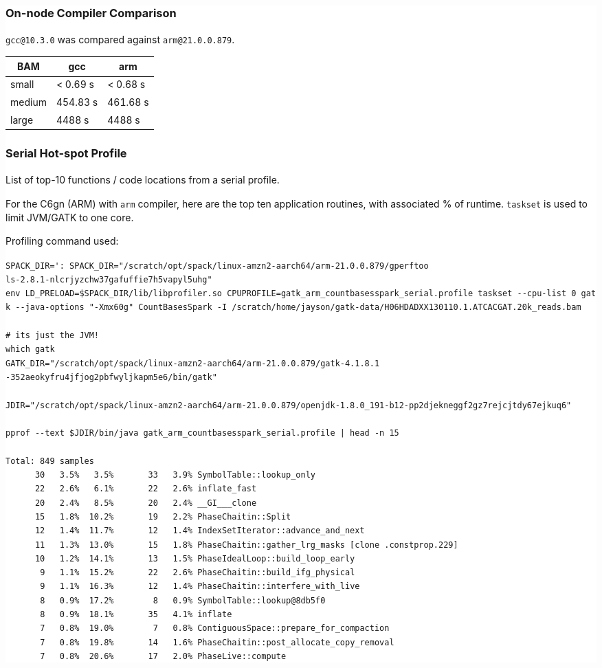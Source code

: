 ### On-node Compiler Comparison

`gcc@10.3.0` was compared against `arm@21.0.0.879`.

| BAM | gcc        | arm        |
|-------|------------|------------|
| small   | < 0.69 s     | < 0.68 s    |
| medium   | 454.83 s  |   461.68 s   |
| large   |  4488 s  | 4488 s   |


### Serial Hot-spot Profile

List of top-10 functions / code locations from a serial profile.

For the C6gn (ARM) with `arm` compiler, here are the top ten application routines, with associated % of runtime. `taskset` is used to limit JVM/GATK to one core.

Profiling command used:
```
SPACK_DIR=': SPACK_DIR="/scratch/opt/spack/linux-amzn2-aarch64/arm-21.0.0.879/gperftoo
ls-2.8.1-nlcrjyzchw37gafuffie7h5vapyl5uhg"
env LD_PRELOAD=$SPACK_DIR/lib/libprofiler.so CPUPROFILE=gatk_arm_countbasesspark_serial.profile taskset --cpu-list 0 gatk --java-options "-Xmx60g" CountBasesSpark -I /scratch/home/jayson/gatk-data/H06HDADXX130110.1.ATCACGAT.20k_reads.bam

# its just the JVM!
which gatk
GATK_DIR="/scratch/opt/spack/linux-amzn2-aarch64/arm-21.0.0.879/gatk-4.1.8.1
-352aeokyfru4jfjog2pbfwyljkapm5e6/bin/gatk"

JDIR="/scratch/opt/spack/linux-amzn2-aarch64/arm-21.0.0.879/openjdk-1.8.0_191-b12-pp2djekneggf2gz7rejcjtdy67ejkuq6"

pprof --text $JDIR/bin/java gatk_arm_countbasesspark_serial.profile | head -n 15

Total: 849 samples
      30   3.5%   3.5%       33   3.9% SymbolTable::lookup_only
      22   2.6%   6.1%       22   2.6% inflate_fast
      20   2.4%   8.5%       20   2.4% __GI___clone
      15   1.8%  10.2%       19   2.2% PhaseChaitin::Split
      12   1.4%  11.7%       12   1.4% IndexSetIterator::advance_and_next
      11   1.3%  13.0%       15   1.8% PhaseChaitin::gather_lrg_masks [clone .constprop.229]
      10   1.2%  14.1%       13   1.5% PhaseIdealLoop::build_loop_early
       9   1.1%  15.2%       22   2.6% PhaseChaitin::build_ifg_physical
       9   1.1%  16.3%       12   1.4% PhaseChaitin::interfere_with_live
       8   0.9%  17.2%        8   0.9% SymbolTable::lookup@8db5f0
       8   0.9%  18.1%       35   4.1% inflate
       7   0.8%  19.0%        7   0.8% ContiguousSpace::prepare_for_compaction
       7   0.8%  19.8%       14   1.6% PhaseChaitin::post_allocate_copy_removal
       7   0.8%  20.6%       17   2.0% PhaseLive::compute
```
